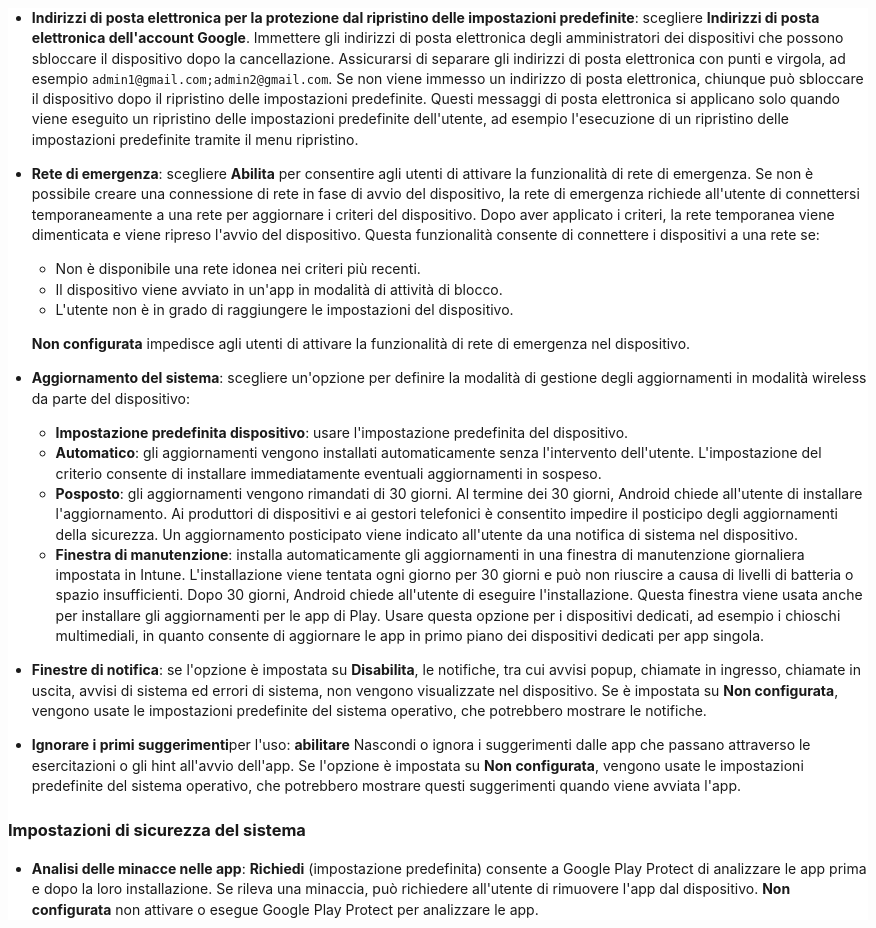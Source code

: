 - **Indirizzi di posta elettronica per la protezione dal ripristino delle impostazioni predefinite**: scegliere **Indirizzi di posta elettronica dell'account Google**. Immettere gli indirizzi di posta elettronica degli amministratori dei dispositivi che possono sbloccare il dispositivo dopo la cancellazione. Assicurarsi di separare gli indirizzi di posta elettronica con punti e virgola, ad esempio `admin1@gmail.com;admin2@gmail.com`. Se non viene immesso un indirizzo di posta elettronica, chiunque può sbloccare il dispositivo dopo il ripristino delle impostazioni predefinite. Questi messaggi di posta elettronica si applicano solo quando viene eseguito un ripristino delle impostazioni predefinite dell'utente, ad esempio l'esecuzione di un ripristino delle impostazioni predefinite tramite il menu ripristino.
- **Rete di emergenza**: scegliere **Abilita** per consentire agli utenti di attivare la funzionalità di rete di emergenza. Se non è possibile creare una connessione di rete in fase di avvio del dispositivo, la rete di emergenza richiede all'utente di connettersi temporaneamente a una rete per aggiornare i criteri del dispositivo. Dopo aver applicato i criteri, la rete temporanea viene dimenticata e viene ripreso l'avvio del dispositivo. Questa funzionalità consente di connettere i dispositivi a una rete se:
  - Non è disponibile una rete idonea nei criteri più recenti.
  - Il dispositivo viene avviato in un'app in modalità di attività di blocco.
  - L'utente non è in grado di raggiungere le impostazioni del dispositivo.

  **Non configurata** impedisce agli utenti di attivare la funzionalità di rete di emergenza nel dispositivo.

- **Aggiornamento del sistema**: scegliere un'opzione per definire la modalità di gestione degli aggiornamenti in modalità wireless da parte del dispositivo:
  - **Impostazione predefinita dispositivo**: usare l'impostazione predefinita del dispositivo.
  - **Automatico**: gli aggiornamenti vengono installati automaticamente senza l'intervento dell'utente. L'impostazione del criterio consente di installare immediatamente eventuali aggiornamenti in sospeso.
  - **Posposto**: gli aggiornamenti vengono rimandati di 30 giorni. Al termine dei 30 giorni, Android chiede all'utente di installare l'aggiornamento. Ai produttori di dispositivi e ai gestori telefonici è consentito impedire il posticipo degli aggiornamenti della sicurezza. Un aggiornamento posticipato viene indicato all'utente da una notifica di sistema nel dispositivo.
  - **Finestra di manutenzione**: installa automaticamente gli aggiornamenti in una finestra di manutenzione giornaliera impostata in Intune. L'installazione viene tentata ogni giorno per 30 giorni e può non riuscire a causa di livelli di batteria o spazio insufficienti. Dopo 30 giorni, Android chiede all'utente di eseguire l'installazione. Questa finestra viene usata anche per installare gli aggiornamenti per le app di Play. Usare questa opzione per i dispositivi dedicati, ad esempio i chioschi multimediali, in quanto consente di aggiornare le app in primo piano dei dispositivi dedicati per app singola.

- **Finestre di notifica**: se l'opzione è impostata su **Disabilita**, le notifiche, tra cui avvisi popup, chiamate in ingresso, chiamate in uscita, avvisi di sistema ed errori di sistema, non vengono visualizzate nel dispositivo. Se è impostata su **Non configurata**, vengono usate le impostazioni predefinite del sistema operativo, che potrebbero mostrare le notifiche.
- **Ignorare i primi suggerimenti**per l'uso: **abilitare** Nascondi o ignora i suggerimenti dalle app che passano attraverso le esercitazioni o gli hint all'avvio dell'app. Se l'opzione è impostata su **Non configurata**, vengono usate le impostazioni predefinite del sistema operativo, che potrebbero mostrare questi suggerimenti quando viene avviata l'app.

### <a name="system-security-settings"></a>Impostazioni di sicurezza del sistema

- **Analisi delle minacce nelle app**: **Richiedi** (impostazione predefinita) consente a Google Play Protect di analizzare le app prima e dopo la loro installazione. Se rileva una minaccia, può richiedere all'utente di rimuovere l'app dal dispositivo. **Non configurata** non attivare o esegue Google Play Protect per analizzare le app.
